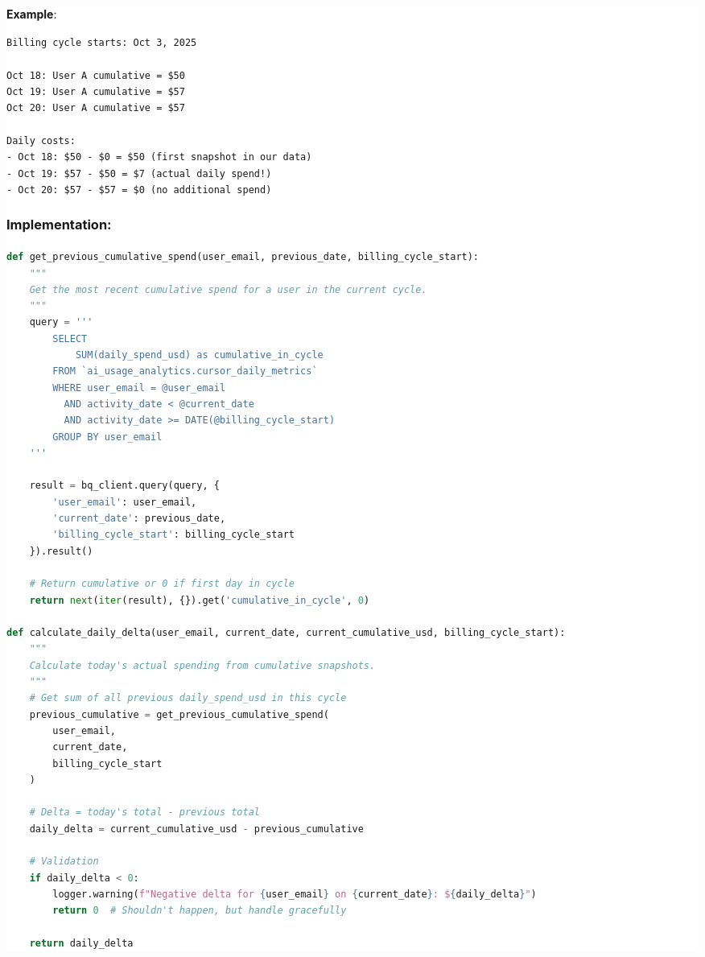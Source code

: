 **Example**:
```
Billing cycle starts: Oct 3, 2025

Oct 18: User A cumulative = $50
Oct 19: User A cumulative = $57
Oct 20: User A cumulative = $57

Daily costs:
- Oct 18: $50 - $0 = $50 (first snapshot in our data)
- Oct 19: $57 - $50 = $7 (actual daily spend!)
- Oct 20: $57 - $57 = $0 (no additional spend)
```

### **Implementation**:

```python
def get_previous_cumulative_spend(user_email, previous_date, billing_cycle_start):
    """
    Get the most recent cumulative spend for a user in the current cycle.
    """
    query = '''
        SELECT
            SUM(daily_spend_usd) as cumulative_in_cycle
        FROM `ai_usage_analytics.cursor_daily_metrics`
        WHERE user_email = @user_email
          AND activity_date < @current_date
          AND activity_date >= DATE(@billing_cycle_start)
        GROUP BY user_email
    '''

    result = bq_client.query(query, {
        'user_email': user_email,
        'current_date': previous_date,
        'billing_cycle_start': billing_cycle_start
    }).result()

    # Return cumulative or 0 if first day in cycle
    return next(iter(result), {}).get('cumulative_in_cycle', 0)

def calculate_daily_delta(user_email, current_date, current_cumulative_usd, billing_cycle_start):
    """
    Calculate today's actual spending from cumulative snapshots.
    """
    # Get sum of all previous daily_spend_usd in this cycle
    previous_cumulative = get_previous_cumulative_spend(
        user_email,
        current_date,
        billing_cycle_start
    )

    # Delta = today's total - previous total
    daily_delta = current_cumulative_usd - previous_cumulative

    # Validation
    if daily_delta < 0:
        logger.warning(f"Negative delta for {user_email} on {current_date}: ${daily_delta}")
        return 0  # Shouldn't happen, but handle gracefully

    return daily_delta
```
